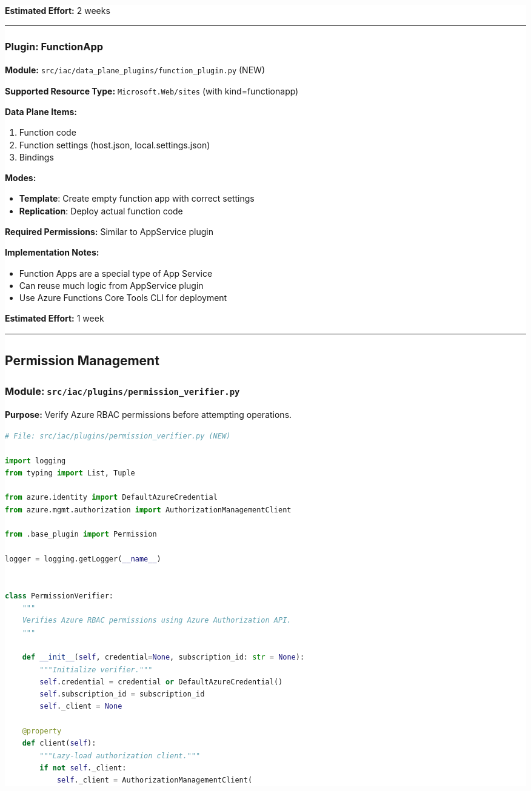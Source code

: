 **Estimated Effort:** 2 weeks

---

### Plugin: FunctionApp

**Module:** `src/iac/data_plane_plugins/function_plugin.py` (NEW)

**Supported Resource Type:** `Microsoft.Web/sites` (with kind=functionapp)

**Data Plane Items:**
1. Function code
2. Function settings (host.json, local.settings.json)
3. Bindings

**Modes:**
- **Template**: Create empty function app with correct settings
- **Replication**: Deploy actual function code

**Required Permissions:**
Similar to AppService plugin

**Implementation Notes:**
- Function Apps are a special type of App Service
- Can reuse much logic from AppService plugin
- Use Azure Functions Core Tools CLI for deployment

**Estimated Effort:** 1 week

---

## Permission Management

### Module: `src/iac/plugins/permission_verifier.py`

**Purpose:** Verify Azure RBAC permissions before attempting operations.

```python
# File: src/iac/plugins/permission_verifier.py (NEW)

import logging
from typing import List, Tuple

from azure.identity import DefaultAzureCredential
from azure.mgmt.authorization import AuthorizationManagementClient

from .base_plugin import Permission

logger = logging.getLogger(__name__)


class PermissionVerifier:
    """
    Verifies Azure RBAC permissions using Azure Authorization API.
    """

    def __init__(self, credential=None, subscription_id: str = None):
        """Initialize verifier."""
        self.credential = credential or DefaultAzureCredential()
        self.subscription_id = subscription_id
        self._client = None

    @property
    def client(self):
        """Lazy-load authorization client."""
        if not self._client:
            self._client = AuthorizationManagementClient(
```